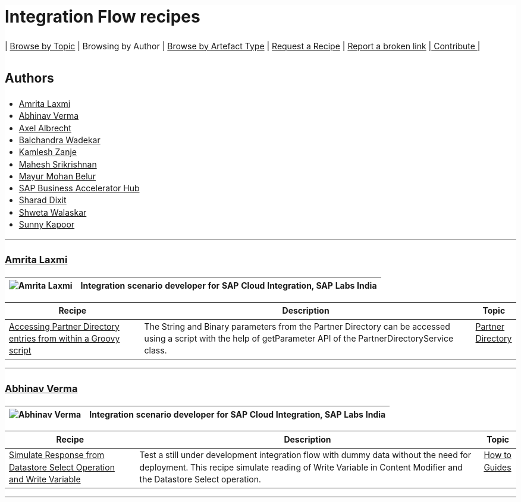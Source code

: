 # Integration Flow recipes
\| [Browse by Topic](readme.md) \| Browsing by Author \| [Browse by Artefact Type](for/readme.md) \| [Request a Recipe](https://github.com/SAP-samples/cloud-integration-flow/issues/new?assignees=&labels=Recipe%20Request&template=recipe-request.md&title=How+to++) \| [Report a broken link](https://github.com/SAP-samples/cloud-integration-flow/issues/new?assignees=&labels=documentation&template=bug_report.md&title=Broken%20Link) \|[ Contribute ](https://github.com/SAP-samples/apibusinesshub-integration-recipes/blob/master/CONTRIBUTING.md)\|

## Authors
* [Amrita Laxmi](#amrita-Laxmi)
* [Abhinav Verma](#abhinav-verma)
* [Axel Albrecht](#axel-albrecht)
* [Balchandra Wadekar](#bhalchandra-wadekar)
* [Kamlesh Zanje](#kamlesh-zanje)
* [Mahesh Srikrishnan](#mahesh-srikrishnan)
* [Mayur Mohan Belur](#mayur-mohan-belur)
* [SAP Business Accelerator Hub](#sap-business-accelerator-hub)
* [Sharad Dixit](#sharad-dixit)
* [Shweta Walaskar](#shweta-walaskar)
* [Sunny Kapoor](#sunny-kapoor)

***

### [Amrita Laxmi](https://github.com/amritalaxmi )
![Amrita Laxmi](https://github.com/amritalaxmi.png?size=50) | Integration scenario developer for SAP Cloud Integration, SAP Labs India |
----|----|

Recipe|Description|Topic
---|---|---
[Accessing Partner Directory entries from within a Groovy script](for/Accessing-Partner-Directory-entries-from-within-a-script)|The String and Binary parameters from the Partner Directory can be accessed using a script with the help of getParameter API of the PartnerDirectoryService class. |[Partner Directory](readme.md#partner-directory) |

***

### [Abhinav Verma](https://github.com/abhinavverma0501 )
![Abhinav Verma](https://github.com/abhinavverma0501.png?size=50) | Integration scenario developer for SAP Cloud Integration, SAP Labs India |
----|----|

Recipe|Description|Topic
---|---|---
[Simulate Response from Datastore Select Operation and Write Variable](for/SimulateResponseFromWriteVariableAndDataStores)|Test a still under development integration flow with dummy data without the need for deployment. This recipe simulate reading of Write Variable in Content Modifier and the Datastore Select operation.|[How to Guides](readme.md#how-to-guide)|

***
